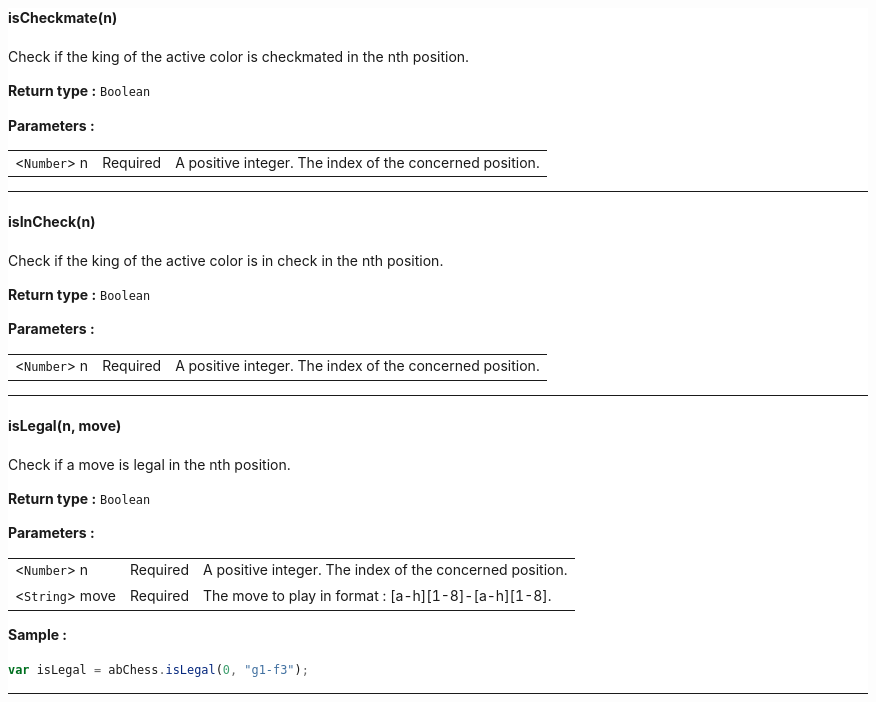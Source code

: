 
#### isCheckmate(n)

Check if the king of the active color is checkmated in the nth position.

__Return type :__ `Boolean`

__Parameters :__
<table>
  <tr>
    <td><<code>Number</code>> n</td><td>Required</td><td>A positive integer. The index of the concerned position.</td>
  </tr>
</table>

---
  
#### isInCheck(n)

Check if the king of the active color is in check in the nth position.

__Return type :__ `Boolean`

__Parameters :__
<table>
  <tr>
    <td><<code>Number</code>> n</td><td>Required</td><td>A positive integer. The index of the concerned position.</td>
  </tr>
</table>

---

#### isLegal(n, move)

Check if a move is legal in the nth position.

__Return type :__ `Boolean`

__Parameters :__
<table>
  <tr>
    <td><<code>Number</code>> n</td><td>Required</td><td>A positive integer. The index of the concerned position.</td>
  </tr>
  <tr>
    <td><<code>String</code>> move</td><td>Required</td><td>The move to play in format : [a-h][1-8]-[a-h][1-8].</td>
  </tr>
</table>

__Sample :__
```Javascript
var isLegal = abChess.isLegal(0, "g1-f3");
```

---
